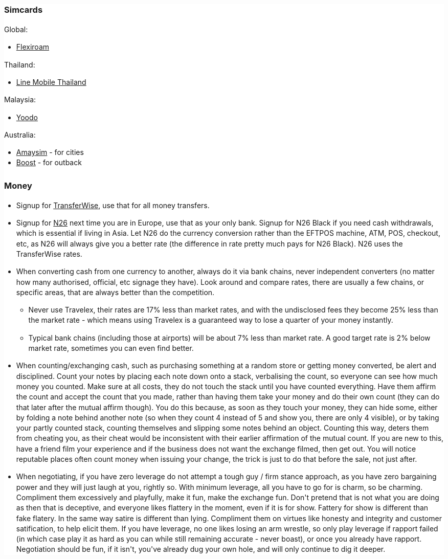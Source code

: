 ### Simcards

Global:

- [Flexiroam](https://balupton.com/flexiroam)

Thailand:

- [Line Mobile Thailand](https://th.linemobile.com/en/referral_details)

Malaysia:

- [Yoodo](https://balupton.com/yoodo)

Australia:

- [Amaysim](https://balupton.com/amaysim) - for cities
- [Boost](https://boost.com.au) - for outback

### Money

- Signup for [TransferWise](https://balupton.com/transferwise), use that for all money transfers.

- Signup for [N26](https://balupton.com/n26) next time you are in Europe, use that as your only bank. Signup for N26 Black if you need cash withdrawals, which is essential if living in Asia. Let N26 do the currency conversion rather than the EFTPOS machine, ATM, POS, checkout, etc, as N26 will always give you a better rate (the difference in rate pretty much pays for N26 Black). N26 uses the TransferWise rates.

- When converting cash from one currency to another, always do it via bank chains, never independent converters (no matter how many authorised, official, etc signage they have). Look around and compare rates, there are usually a few chains, or specific areas, that are always better than the competition.

    - Never use Travelex, their rates are 17% less than market rates, and with the undisclosed fees they become 25% less than the market rate - which means using Travelex is a guaranteed way to lose a quarter of your money instantly.
    
    - Typical bank chains (including those at airports) will be about 7% less than market rate. A good target rate is 2% below market rate, sometimes you can even find better.

- When counting/exchanging cash, such as purchasing something at a random store or getting money converted, be alert and disciplined. Count your notes by placing each note down onto a stack, verbalising the count, so everyone can see how much money you counted. Make sure at all costs, they do not touch the stack until you have counted everything. Have them affirm the count and accept the count that you made, rather than having them take your money and do their own count (they can do that later after the mutual affirm though). You do this because, as soon as they touch your money, they can hide some, either by folding a note behind another note (so when they count 4 instead of 5 and show you, there are only 4 visible), or by taking your partly counted stack, counting themselves and slipping some notes behind an object. Counting this way, deters them from cheating you, as their cheat would be inconsistent with their earlier affirmation of the mutual count. If you are new to this, have a friend film your experience and if the business does not want the exchange filmed, then get out. You will notice reputable places often count money when issuing your change, the trick is just to do that before the sale, not just after.

- When negotiating, if you have zero leverage do not attempt a tough guy / firm stance approach, as you have zero bargaining power and they will just laugh at you, rightly so. With minimum leverage, all you have to go for is charm, so be charming. Compliment them excessively and playfully, make it fun, make the exchange fun. Don't pretend that is not what you are doing as then that is deceptive, and everyone likes flattery in the moment, even if it is for show. Fattery for show is different than fake flatery. In the same way satire is different than lying. Compliment them on virtues like honesty and integrity and customer satification, to help elicit them. If you have leverage, no one likes losing an arm wrestle, so only play leverage if rapport failed (in which case play it as hard as you can while still remaining accurate - never boast), or once you already have rapport. Negotiation should be fun, if it isn't, you've already dug your own hole, and will only continue to dig it deeper.
